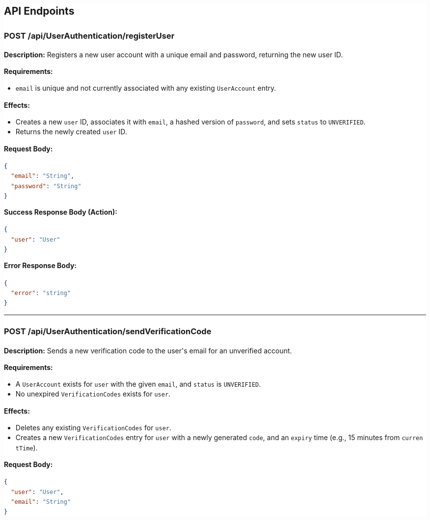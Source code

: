 ## API Endpoints

### POST /api/UserAuthentication/registerUser

**Description:** Registers a new user account with a unique email and password, returning the new user ID.

**Requirements:**
- `email` is unique and not currently associated with any existing `UserAccount` entry.

**Effects:**
- Creates a new `user` ID, associates it with `email`, a hashed version of `password`, and sets `status` to `UNVERIFIED`.
- Returns the newly created `user` ID.

**Request Body:**
```json
{
  "email": "String",
  "password": "String"
}
```

**Success Response Body (Action):**
```json
{
  "user": "User"
}
```

**Error Response Body:**
```json
{
  "error": "string"
}
```

---

### POST /api/UserAuthentication/sendVerificationCode

**Description:** Sends a new verification code to the user's email for an unverified account.

**Requirements:**
- A `UserAccount` exists for `user` with the given `email`, and `status` is `UNVERIFIED`.
- No unexpired `VerificationCodes` exists for `user`.

**Effects:**
- Deletes any existing `VerificationCodes` for `user`.
- Creates a new `VerificationCodes` entry for `user` with a newly generated `code`, and an `expiry` time (e.g., 15 minutes from `currentTime`).

**Request Body:**
```json
{
  "user": "User",
  "email": "String"
}
```
